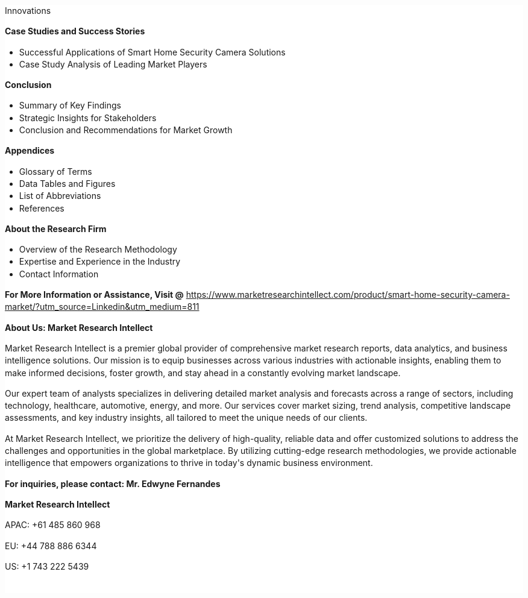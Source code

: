 Innovations</li></ul><p><strong>Case Studies and Success Stories</strong></p><ul><li>Successful Applications of Smart Home Security Camera Solutions</li><li>Case Study Analysis of Leading Market Players</li></ul><p><strong>Conclusion</strong></p><ul><li>Summary of Key Findings</li><li>Strategic Insights for Stakeholders</li><li>Conclusion and Recommendations for Market Growth</li></ul><p><strong>Appendices</strong></p><ul><li>Glossary of Terms</li><li>Data Tables and Figures</li><li>List of Abbreviations</li><li>References</li></ul><p><strong>About the Research Firm</strong></p><ul><li>Overview of the Research Methodology</li><li>Expertise and Experience in the Industry</li><li>Contact Information</li></ul></div><div class="article-main__content" data-test-id="publishing-text-block"><p><span class="font-[700]"><strong>For More Information or Assistance, Visit @</strong>&nbsp;<a href="https://www.marketresearchintellect.com/product/smart-home-security-camera-market/?utm_source=Linkedin&utm_medium=811">https://www.marketresearchintellect.com/product/smart-home-security-camera-market/?utm_source=Linkedin&utm_medium=811</a></span></p><p><strong>About Us: Market Research Intellect</strong></p><p>Market Research Intellect is a premier global provider of comprehensive market research reports, data analytics, and business intelligence solutions. Our mission is to equip businesses across various industries with actionable insights, enabling them to make informed decisions, foster growth, and stay ahead in a constantly evolving market landscape.</p><p>Our expert team of analysts specializes in delivering detailed market analysis and forecasts across a range of sectors, including technology, healthcare, automotive, energy, and more. Our services cover market sizing, trend analysis, competitive landscape assessments, and key industry insights, all tailored to meet the unique needs of our clients.</p><p>At Market Research Intellect, we prioritize the delivery of high-quality, reliable data and offer customized solutions to address the challenges and opportunities in the global marketplace. By utilizing cutting-edge research methodologies, we provide actionable intelligence that empowers organizations to thrive in today's dynamic business environment.</p><p><strong>For inquiries, please contact: Mr. Edwyne Fernandes</strong></p><p><strong>Market Research Intellect</strong></p><p>APAC: +61 485 860 968</p><p>EU: +44 788 886 6344</p><p>US: +1 743 222 5439</p></div><div class="article-main__content" data-test-id="publishing-text-block">&nbsp;</div>
